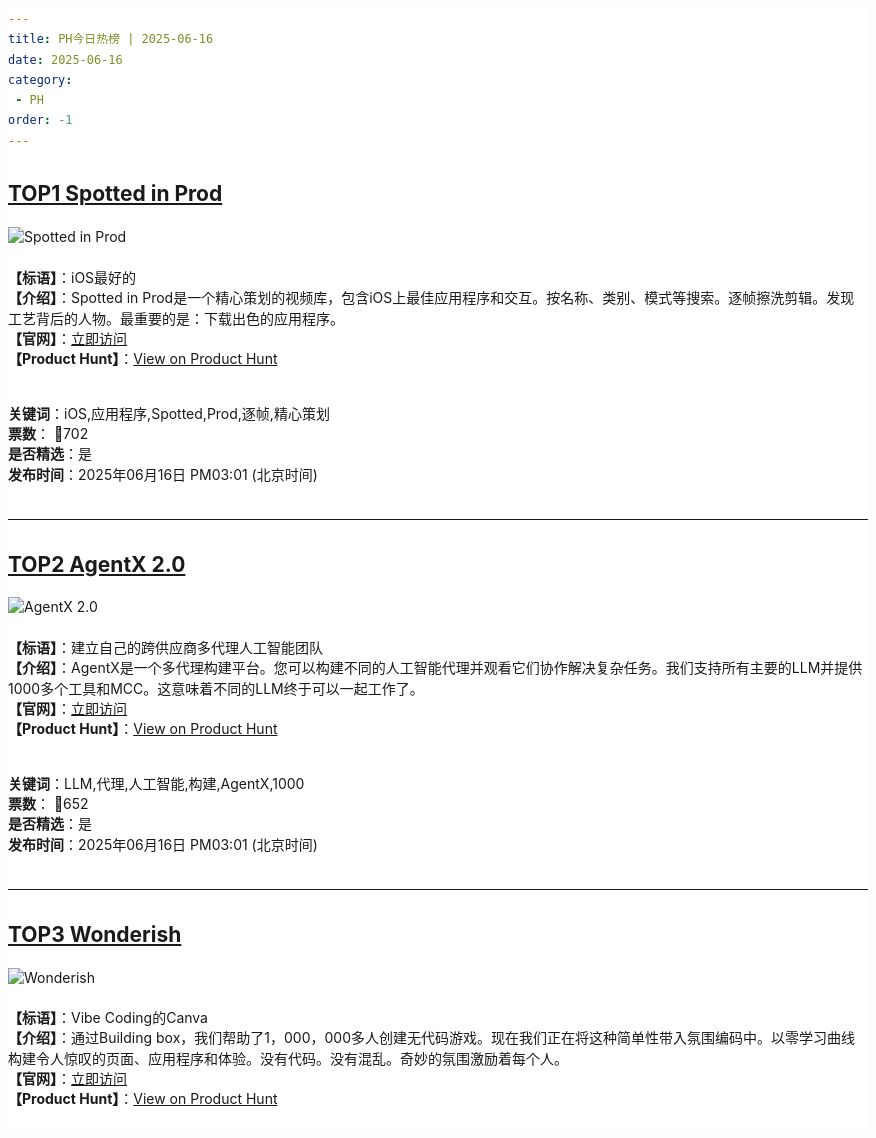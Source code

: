 ```yaml
---
title: PH今日热榜 | 2025-06-16
date: 2025-06-16
category:
 - PH
order: -1
---
```


## [TOP1    Spotted in Prod](https://www.producthunt.com/posts/spotted-in-prod)
![Spotted in Prod](https://ph-files.imgix.net/f1e0f652-b6f7-485d-91cc-11f9cf881210.png?auto=format&fit=crop&frame=1&h=512&w=1024)<br /><br />
**【标语】**：iOS最好的<br />
**【介绍】**：Spotted in Prod是一个精心策划的视频库，包含iOS上最佳应用程序和交互。按名称、类别、模式等搜索。逐帧擦洗剪辑。发现工艺背后的人物。最重要的是：下载出色的应用程序。<br />
**【官网】**：[立即访问](https://www.producthunt.com/r/JBKNRPPRS2KTKK)<br />
**【Product Hunt】**：[View on Product Hunt](https://www.producthunt.com/posts/spotted-in-prod)<br /><br />

**关键词**：iOS,应用程序,Spotted,Prod,逐帧,精心策划<br />
**票数**： 🔺702<br />
**是否精选**：是<br />
**发布时间**：2025年06月16日 PM03:01 (北京时间)<br /><br />

---

## [TOP2    AgentX 2.0](https://www.producthunt.com/posts/agentx-2-0)
![AgentX 2.0](https://ph-files.imgix.net/7e49ab85-4e42-4194-98b5-b58c3467f857.png?auto=format&fit=crop&frame=1&h=512&w=1024)<br /><br />
**【标语】**：建立自己的跨供应商多代理人工智能团队<br />
**【介绍】**：AgentX是一个多代理构建平台。您可以构建不同的人工智能代理并观看它们协作解决复杂任务。我们支持所有主要的LLM并提供1000多个工具和MCC。这意味着不同的LLM终于可以一起工作了。<br />
**【官网】**：[立即访问](https://www.producthunt.com/r/OLUEB2WIAQANCE)<br />
**【Product Hunt】**：[View on Product Hunt](https://www.producthunt.com/posts/agentx-2-0)<br /><br />

**关键词**：LLM,代理,人工智能,构建,AgentX,1000<br />
**票数**： 🔺652<br />
**是否精选**：是<br />
**发布时间**：2025年06月16日 PM03:01 (北京时间)<br /><br />

---

## [TOP3    Wonderish](https://www.producthunt.com/posts/wonderish)
![Wonderish](https://ph-files.imgix.net/39e363c3-3dd4-4fbd-93bc-2ab9831243cb.png?auto=format&fit=crop&frame=1&h=512&w=1024)<br /><br />
**【标语】**：Vibe Coding的Canva<br />
**【介绍】**：通过Building box，我们帮助了1，000，000多人创建无代码游戏。现在我们正在将这种简单性带入氛围编码中。以零学习曲线构建令人惊叹的页面、应用程序和体验。没有代码。没有混乱。奇妙的氛围激励着每个人。<br />
**【官网】**：[立即访问](https://www.producthunt.com/r/RX3SQ6R3D63XTQ)<br />
**【Product Hunt】**：[View on Product Hunt](https://www.producthunt.com/posts/wonderish)<br /><br />
